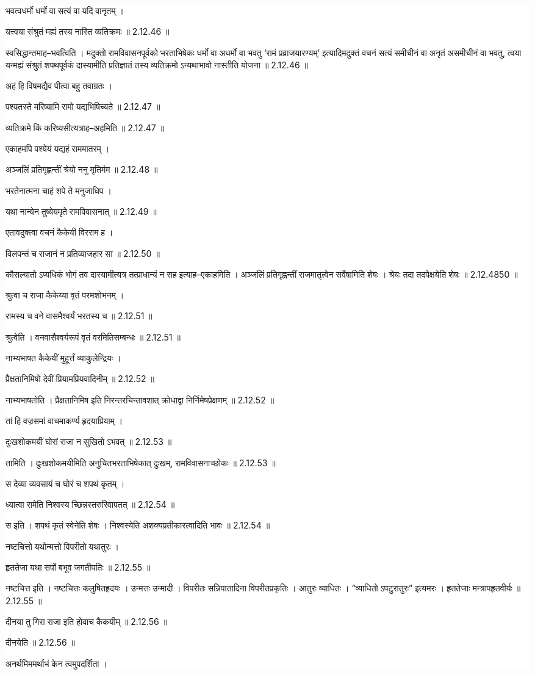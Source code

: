 भवत्वधर्मो धर्मो वा सत्यं वा यदि वानृतम् ।

यत्त्वया संश्रुतं मह्यं तस्य नास्ति व्यतिक्रमः ॥ 2.12.46 ॥

स्वसिद्धान्तमाह–भवत्विति । मदुक्तो रामविवासनपूर्वको भरताभिषेकः धर्मो वा अधर्मो वा भवतु ‘रामं प्रव्राजयारण्यम्’ इत्यादिमदुक्तं वचनं सत्यं समीचीनं वा अनृतं असमीचीनं वा भवतु, त्वया यन्मह्यं संश्रुतं शपथपूर्वकं दास्यामीति प्रतिज्ञातं तस्य व्यतिक्रमो ऽन्यथाभावो नास्तीति योजना ॥ 2.12.46 ॥

अहं हि विषमद्यैव पीत्वा बहु तवाग्रतः ।

पश्यतस्ते मरिष्यामि रामो यद्यभिषिच्यते ॥ 2.12.47 ॥

व्यतिक्रमे किं करिष्यसीत्यत्राह–अहमिति ॥ 2.12.47 ॥

एकाहमपि पश्येयं यद्यहं राममातरम् ।

अञ्जलिं प्रतिगृह्णन्तीं श्रेयो ननु मृतिर्मम ॥ 2.12.48 ॥

भरतेनात्मना चाहं शपे ते मनुजाधिप ।

यथा नान्येन तुष्येयमृते रामविवासनात् ॥ 2.12.49 ॥

एतावदुक्त्वा वचनं कैकेयी विरराम ह ।

विलपन्तं च राजानं न प्रतिव्याजहार सा ॥ 2.12.50 ॥

कौसल्यातो ऽप्यधिकं भोगं तव दास्यामीत्यत्र तत्प्राधान्यं न सह इत्याह–एकाहमिति । अञ्जलिं प्रतिगृह्णन्तीं राजमातृत्वेन सर्वेषामिति शेषः । श्रेयः तदा तदपेक्षयेति शेषः ॥ 2.12.4850 ॥

श्रुत्वा च राजा कैकेय्या वृतं परमशोभनम् ।

रामस्य च वने वासमैश्वर्यं भरतस्य च ॥ 2.12.51 ॥

श्रुत्वेति । वनवासैश्वर्यरूपं वृतं वरमितिसम्बन्धः ॥ 2.12.51 ॥

नाभ्यभाषत कैकेयीं मुहूर्त्तं व्याकुलेन्द्रियः ।

प्रैक्षतानिमिषो देवीं प्रियामप्रियवादिनीम् ॥ 2.12.52 ॥

नाभ्यभाषतोति । प्रैक्षतानिमिष इति निरन्तरचिन्तावशात् क्रोधाद्वा निर्निमेषप्रेक्षणम् ॥ 2.12.52 ॥

तां हि वज्रसमां वाचमाकर्ण्य हृदयाप्रियाम् ।

दुःखशोकमयीं घोरां राजा न सुखितो ऽभवत् ॥ 2.12.53 ॥

तामिति । दुःखशोकमयीमिति अनुचितभरताभिषेकात् दुःखम्, रामविवासनाच्छोकः ॥ 2.12.53 ॥

स देव्या व्यवसायं च घोरं च शपथं कृतम् ।

ध्यात्वा रामेति निश्वस्य च्छिन्नस्तरुरिवापतत् ॥ 2.12.54 ॥

स इति । शपथं कृतं स्वेनेति शेषः । निश्वस्येति अशक्यप्रतीकारत्वादिति भावः ॥ 2.12.54 ॥

नष्टचित्तो यथोन्मत्तो विपरीतो यथातुरः ।

हृततेजा यथा सर्पो बभूव जगतीपतिः ॥ 2.12.55 ॥

नष्टचित्त इति । नष्टचित्तः कलुषितहृदयः । उन्मत्तः उन्मादी । विपरीतः सन्निपातादिना विपरीतप्रकृतिः । आतुरः व्याधितः । “व्याधितो ऽपटुरातुरः” इत्यमरः । हृततेजाः मन्त्रापहृतवीर्यः ॥ 2.12.55 ॥

दीनया तु गिरा राजा इति होवाच कैकयीम् ॥ 2.12.56 ॥

दीनयेति ॥ 2.12.56 ॥

अनर्थमिममर्थाभं केन त्वमुपदर्शिता ।

